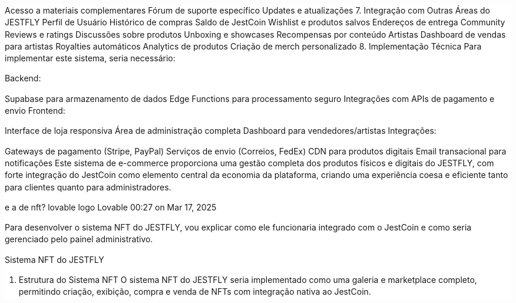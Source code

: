 Acesso a materiais complementares
Fórum de suporte específico
Updates e atualizações
7. Integração com Outras Áreas do JESTFLY
Perfil de Usuário
Histórico de compras
Saldo de JestCoin
Wishlist e produtos salvos
Endereços de entrega
Community
Reviews e ratings
Discussões sobre produtos
Unboxing e showcases
Recompensas por conteúdo
Artistas
Dashboard de vendas para artistas
Royalties automáticos
Analytics de produtos
Criação de merch personalizado
8. Implementação Técnica
Para implementar este sistema, seria necessário:

Backend:

Supabase para armazenamento de dados
Edge Functions para processamento seguro
Integrações com APIs de pagamento e envio
Frontend:

Interface de loja responsiva
Área de administração completa
Dashboard para vendedores/artistas
Integrações:

Gateways de pagamento (Stripe, PayPal)
Serviços de envio (Correios, FedEx)
CDN para produtos digitais
Email transacional para notificações
Este sistema de e-commerce proporciona uma gestão completa dos produtos físicos e digitais do JESTFLY, com forte integração do JestCoin como elemento central da economia da plataforma, criando uma experiência coesa e eficiente tanto para clientes quanto para administradores.

e a de nft? 
lovable logo
Lovable
00:27 on Mar 17, 2025

Para desenvolver o sistema NFT do JESTFLY, vou explicar como ele funcionaria integrado com o JestCoin e como seria gerenciado pelo painel administrativo.

Sistema NFT do JESTFLY
1. Estrutura do Sistema NFT
O sistema NFT do JESTFLY seria implementado como uma galeria e marketplace completo, permitindo criação, exibição, compra e venda de NFTs com integração nativa ao JestCoin.
